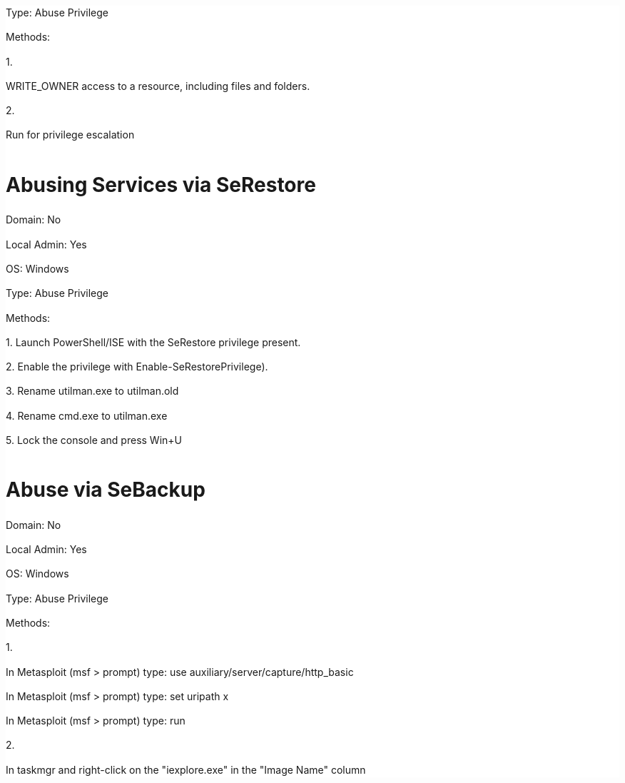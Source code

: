 Type: Abuse Privilege

Methods:

1\.

WRITE_OWNER access to a resource, including files and folders.

2\.

Run for privilege escalation

<a name="abusing-services-via-serestore"></a>
# Abusing Services via SeRestore

Domain: No

Local Admin: Yes

OS: Windows

Type: Abuse Privilege

Methods:

1\. Launch PowerShell/ISE with the SeRestore privilege present.

2\. Enable the privilege with Enable-SeRestorePrivilege).

3\. Rename utilman.exe to utilman.old

4\. Rename cmd.exe to utilman.exe

5\. Lock the console and press Win+U

<a name="abuse-via-sebackup"></a>
# Abuse via SeBackup

Domain: No

Local Admin: Yes

OS: Windows

Type: Abuse Privilege

Methods:

1\.

In Metasploit (msf \> prompt) type: use
auxiliary/server/capture/http_basic

In Metasploit (msf \> prompt) type: set uripath x

In Metasploit (msf \> prompt) type: run

2\.

In taskmgr and right-click on the "iexplore.exe" in the "Image Name"
column
